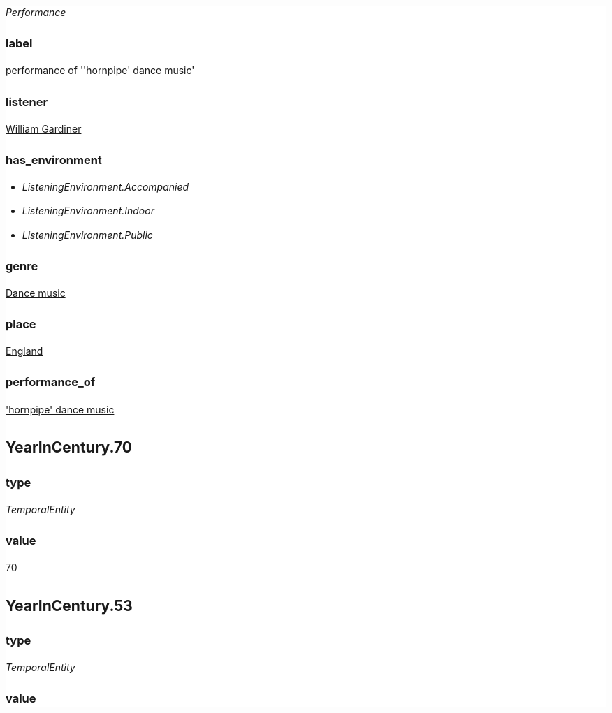 *Performance*

### label


performance of ''hornpipe' dance music'

### listener


[William  Gardiner](#William-Gardiner)

### has_environment

 - *ListeningEnvironment.Accompanied*

 - *ListeningEnvironment.Indoor*

 - *ListeningEnvironment.Public*

### genre


[Dance music](#Dance-music)

### place


[England](#England)

### performance_of


['hornpipe' dance music](#'hornpipe'-dance-music)

## YearInCentury.70

### type


*TemporalEntity*

### value


70

## YearInCentury.53

### type


*TemporalEntity*

### value
